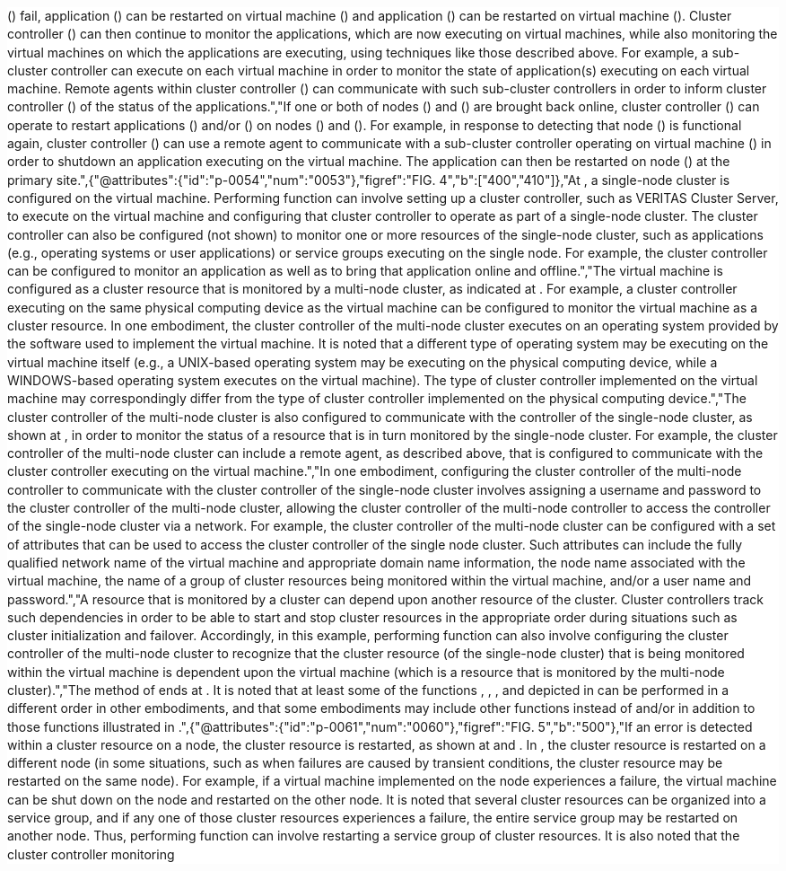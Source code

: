 () fail, application () can be restarted on virtual machine () and application () can be restarted on virtual machine (). Cluster controller () can then continue to monitor the applications, which are now executing on virtual machines, while also monitoring the virtual machines on which the applications are executing, using techniques like those described above. For example, a sub-cluster controller can execute on each virtual machine in order to monitor the state of application(s) executing on each virtual machine. Remote agents within cluster controller () can communicate with such sub-cluster controllers in order to inform cluster controller () of the status of the applications.","If one or both of nodes () and () are brought back online, cluster controller () can operate to restart applications () and\/or () on nodes () and (). For example, in response to detecting that node () is functional again, cluster controller () can use a remote agent to communicate with a sub-cluster controller operating on virtual machine () in order to shutdown an application executing on the virtual machine. The application can then be restarted on node () at the primary site.",{"@attributes":{"id":"p-0054","num":"0053"},"figref":"FIG. 4","b":["400","410"]},"At , a single-node cluster is configured on the virtual machine. Performing function  can involve setting up a cluster controller, such as VERITAS Cluster Server, to execute on the virtual machine and configuring that cluster controller to operate as part of a single-node cluster. The cluster controller can also be configured (not shown) to monitor one or more resources of the single-node cluster, such as applications (e.g., operating systems or user applications) or service groups executing on the single node. For example, the cluster controller can be configured to monitor an application as well as to bring that application online and offline.","The virtual machine is configured as a cluster resource that is monitored by a multi-node cluster, as indicated at . For example, a cluster controller executing on the same physical computing device as the virtual machine can be configured to monitor the virtual machine as a cluster resource. In one embodiment, the cluster controller of the multi-node cluster executes on an operating system provided by the software used to implement the virtual machine. It is noted that a different type of operating system may be executing on the virtual machine itself (e.g., a UNIX-based operating system may be executing on the physical computing device, while a WINDOWS-based operating system executes on the virtual machine). The type of cluster controller implemented on the virtual machine may correspondingly differ from the type of cluster controller implemented on the physical computing device.","The cluster controller of the multi-node cluster is also configured to communicate with the controller of the single-node cluster, as shown at , in order to monitor the status of a resource that is in turn monitored by the single-node cluster. For example, the cluster controller of the multi-node cluster can include a remote agent, as described above, that is configured to communicate with the cluster controller executing on the virtual machine.","In one embodiment, configuring the cluster controller of the multi-node controller to communicate with the cluster controller of the single-node cluster involves assigning a username and password to the cluster controller of the multi-node cluster, allowing the cluster controller of the multi-node controller to access the controller of the single-node cluster via a network. For example, the cluster controller of the multi-node cluster can be configured with a set of attributes that can be used to access the cluster controller of the single node cluster. Such attributes can include the fully qualified network name of the virtual machine and appropriate domain name information, the node name associated with the virtual machine, the name of a group of cluster resources being monitored within the virtual machine, and\/or a user name and password.","A resource that is monitored by a cluster can depend upon another resource of the cluster. Cluster controllers track such dependencies in order to be able to start and stop cluster resources in the appropriate order during situations such as cluster initialization and failover. Accordingly, in this example, performing function  can also involve configuring the cluster controller of the multi-node cluster to recognize that the cluster resource (of the single-node cluster) that is being monitored within the virtual machine is dependent upon the virtual machine (which is a resource that is monitored by the multi-node cluster).","The method of  ends at . It is noted that at least some of the functions , , , and  depicted in  can be performed in a different order in other embodiments, and that some embodiments may include other functions instead of and\/or in addition to those functions illustrated in .",{"@attributes":{"id":"p-0061","num":"0060"},"figref":"FIG. 5","b":"500"},"If an error is detected within a cluster resource on a node, the cluster resource is restarted, as shown at  and . In , the cluster resource is restarted on a different node (in some situations, such as when failures are caused by transient conditions, the cluster resource may be restarted on the same node). For example, if a virtual machine implemented on the node experiences a failure, the virtual machine can be shut down on the node and restarted on the other node. It is noted that several cluster resources can be organized into a service group, and if any one of those cluster resources experiences a failure, the entire service group may be restarted on another node. Thus, performing function  can involve restarting a service group of cluster resources. It is also noted that the cluster controller monitoring
